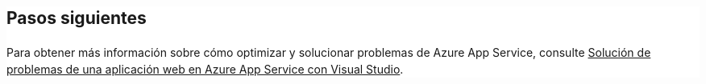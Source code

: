 
## <a name="next-steps"></a>Pasos siguientes
Para obtener más información sobre cómo optimizar y solucionar problemas de Azure App Service, consulte [Solución de problemas de una aplicación web en Azure App Service con Visual Studio](/azure/app-service/web-sites-dotnet-troubleshoot-visual-studio).
